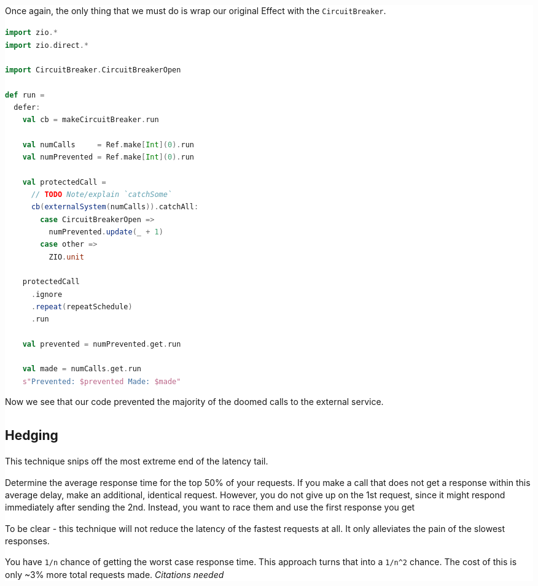 Once again, the only thing that we must do is wrap our original Effect with the `CircuitBreaker`.

```scala 3 mdoc:runzio:liveclock
import zio.*
import zio.direct.*

import CircuitBreaker.CircuitBreakerOpen

def run =
  defer:
    val cb = makeCircuitBreaker.run

    val numCalls     = Ref.make[Int](0).run
    val numPrevented = Ref.make[Int](0).run

    val protectedCall =
      // TODO Note/explain `catchSome`
      cb(externalSystem(numCalls)).catchAll:
        case CircuitBreakerOpen =>
          numPrevented.update(_ + 1)
        case other =>
          ZIO.unit

    protectedCall
      .ignore
      .repeat(repeatSchedule)
      .run

    val prevented = numPrevented.get.run

    val made = numCalls.get.run
    s"Prevented: $prevented Made: $made"
```

Now we see that our code prevented the majority of the doomed calls to the external service.

## Hedging

This technique snips off the most extreme end of the latency tail.

Determine the average response time for the top 50% of your requests.
If you make a call that does not get a response within this average delay, make an additional, identical request.
However, you do not give up on the 1st request, since it might respond immediately after sending the 2nd.
Instead, you want to race them and use the first response you get

To be clear - this technique will not reduce the latency of the fastest requests at all.
It only alleviates the pain of the slowest responses.

You have `1/n` chance of getting the worst case response time.
This approach turns that into a `1/n^2` chance.
The cost of this is only ~3% more total requests made. *Citations needed*
